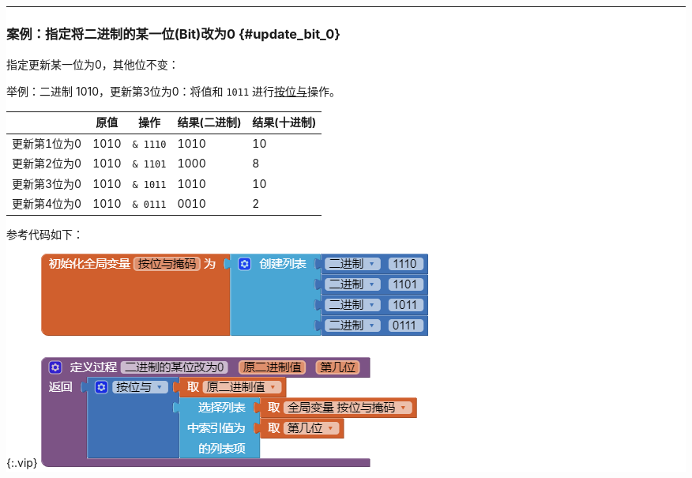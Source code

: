 ***
### 案例：指定将二进制的某一位(Bit)改为0   {#update_bit_0}

指定更新某一位为0，其他位不变：

举例：二进制 1010，更新第3位为0：将值和 `1011` 进行[按位与](#bitwise_and)操作。

|         | 原值  | 操作  | 结果(二进制) | 结果(十进制) |
|---------|---------|---------|--|--|
|   更新第1位为0      | 1010 | `& 1110` | 1010 | 10 |
|   更新第2位为0      | 1010 | `& 1101` | 1000 | 8  |
|   更新第3位为0      | 1010 | `& 1011` | 1010 | 10 |
|   更新第4位为0      | 1010 | `& 0111` | 0010 | 2  |

参考代码如下：

{:.vip}
![二进制的某位改为0](images/math/二进制的某位改为0.png)
